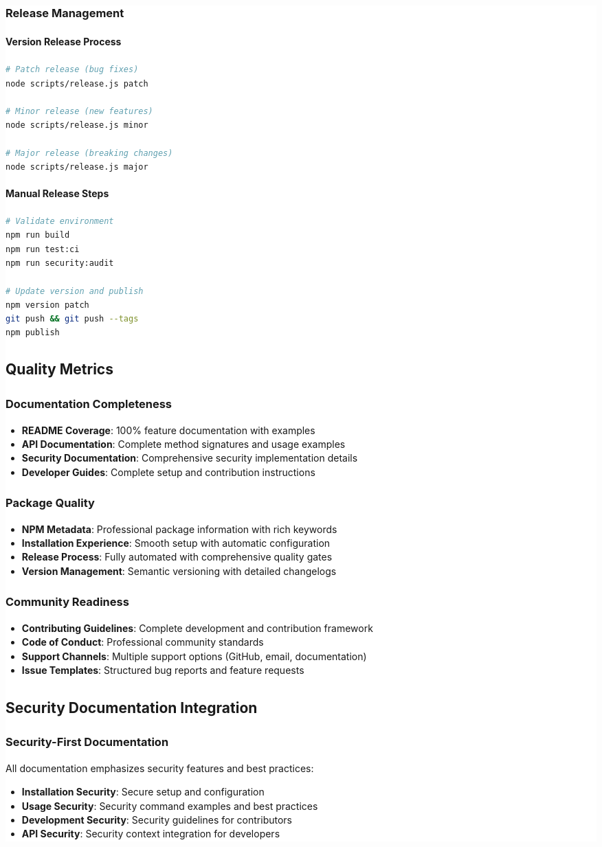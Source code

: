 ### Release Management

#### Version Release Process
```bash
# Patch release (bug fixes)
node scripts/release.js patch

# Minor release (new features)  
node scripts/release.js minor

# Major release (breaking changes)
node scripts/release.js major
```

#### Manual Release Steps
```bash
# Validate environment
npm run build
npm run test:ci
npm run security:audit

# Update version and publish
npm version patch
git push && git push --tags
npm publish
```

## Quality Metrics

### Documentation Completeness
- **README Coverage**: 100% feature documentation with examples
- **API Documentation**: Complete method signatures and usage examples
- **Security Documentation**: Comprehensive security implementation details
- **Developer Guides**: Complete setup and contribution instructions

### Package Quality
- **NPM Metadata**: Professional package information with rich keywords
- **Installation Experience**: Smooth setup with automatic configuration
- **Release Process**: Fully automated with comprehensive quality gates
- **Version Management**: Semantic versioning with detailed changelogs

### Community Readiness
- **Contributing Guidelines**: Complete development and contribution framework
- **Code of Conduct**: Professional community standards
- **Support Channels**: Multiple support options (GitHub, email, documentation)
- **Issue Templates**: Structured bug reports and feature requests

## Security Documentation Integration

### Security-First Documentation
All documentation emphasizes security features and best practices:
- **Installation Security**: Secure setup and configuration
- **Usage Security**: Security command examples and best practices
- **Development Security**: Security guidelines for contributors
- **API Security**: Security context integration for developers
